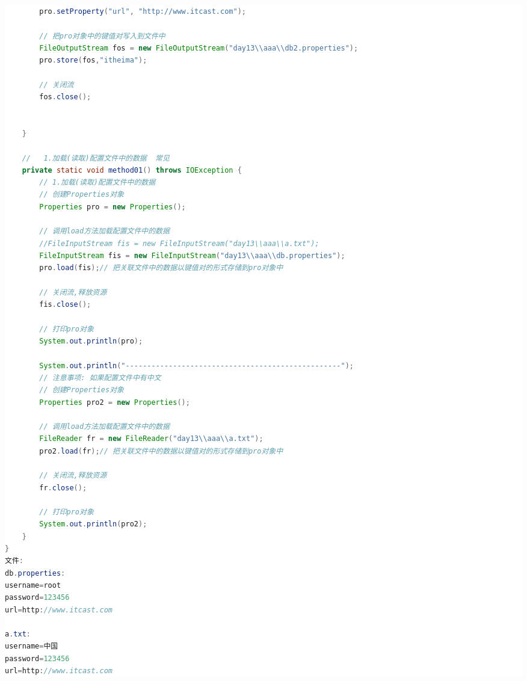 ```java
        pro.setProperty("url", "http://www.itcast.com");

        // 把pro对象中的键值对写入到文件中
        FileOutputStream fos = new FileOutputStream("day13\\aaa\\db2.properties");
        pro.store(fos,"itheima");

        // 关闭流
        fos.close();


    }

    //   1.加载(读取)配置文件中的数据  常见
    private static void method01() throws IOException {
        // 1.加载(读取)配置文件中的数据
        // 创建Properties对象
        Properties pro = new Properties();

        // 调用load方法加载配置文件中的数据
        //FileInputStream fis = new FileInputStream("day13\\aaa\\a.txt");
        FileInputStream fis = new FileInputStream("day13\\aaa\\db.properties");
        pro.load(fis);// 把关联文件中的数据以键值对的形式存储到pro对象中

        // 关闭流,释放资源
        fis.close();

        // 打印pro对象
        System.out.println(pro);

        System.out.println("--------------------------------------------------");
        // 注意事项: 如果配置文件中有中文
        // 创建Properties对象
        Properties pro2 = new Properties();

        // 调用load方法加载配置文件中的数据
        FileReader fr = new FileReader("day13\\aaa\\a.txt");
        pro2.load(fr);// 把关联文件中的数据以键值对的形式存储到pro对象中

        // 关闭流,释放资源
        fr.close();

        // 打印pro对象
        System.out.println(pro2);
    }
}
文件:
db.properties:
username=root
password=123456
url=http://www.itcast.com

a.txt:
username=中国
password=123456
url=http://www.itcast.com
```
